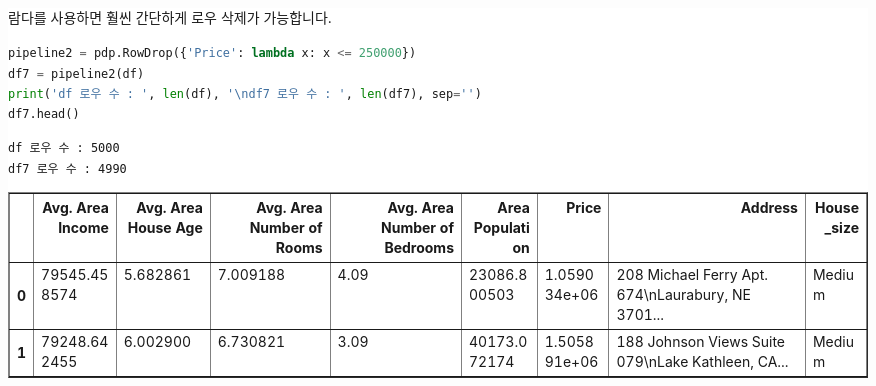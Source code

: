 람다를 사용하면 훨씬 간단하게 로우 삭제가 가능합니다.


```python
pipeline2 = pdp.RowDrop({'Price': lambda x: x <= 250000})
df7 = pipeline2(df)
print('df 로우 수 : ', len(df), '\ndf7 로우 수 : ', len(df7), sep='')
df7.head()
```

    df 로우 수 : 5000
    df7 로우 수 : 4990





<div>
<style scoped>
    .dataframe tbody tr th:only-of-type {
        vertical-align: middle;
    }

    .dataframe tbody tr th {
        vertical-align: top;
    }

    .dataframe thead th {
        text-align: right;
    }
</style>
<table border="1" class="dataframe">
  <thead>
    <tr style="text-align: right;">
      <th></th>
      <th>Avg. Area Income</th>
      <th>Avg. Area House Age</th>
      <th>Avg. Area Number of Rooms</th>
      <th>Avg. Area Number of Bedrooms</th>
      <th>Area Population</th>
      <th>Price</th>
      <th>Address</th>
      <th>House_size</th>
    </tr>
  </thead>
  <tbody>
    <tr>
      <th>0</th>
      <td>79545.458574</td>
      <td>5.682861</td>
      <td>7.009188</td>
      <td>4.09</td>
      <td>23086.800503</td>
      <td>1.059034e+06</td>
      <td>208 Michael Ferry Apt. 674\nLaurabury, NE 3701...</td>
      <td>Medium</td>
    </tr>
    <tr>
      <th>1</th>
      <td>79248.642455</td>
      <td>6.002900</td>
      <td>6.730821</td>
      <td>3.09</td>
      <td>40173.072174</td>
      <td>1.505891e+06</td>
      <td>188 Johnson Views Suite 079\nLake Kathleen, CA...</td>
      <td>Medium</td>
    </tr>